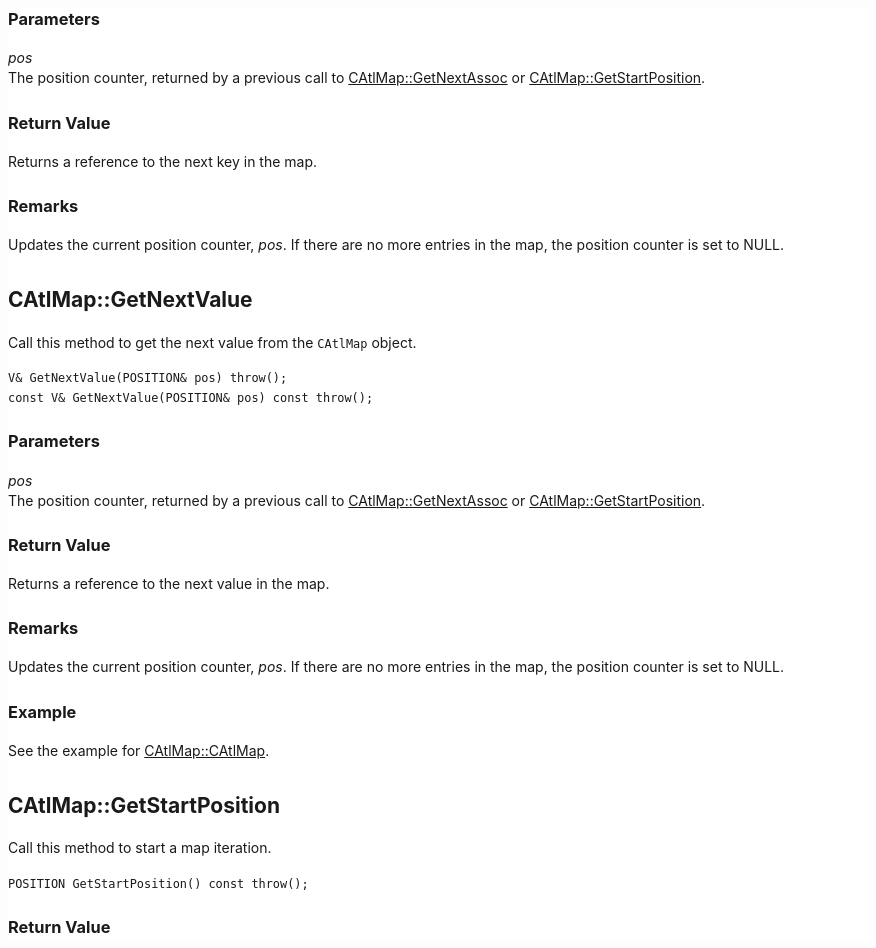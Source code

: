 ### Parameters

*pos*<br/>
The position counter, returned by a previous call to [CAtlMap::GetNextAssoc](#getnextassoc) or [CAtlMap::GetStartPosition](#getstartposition).

### Return Value

Returns a reference to the next key in the map.

### Remarks

Updates the current position counter, *pos*. If there are no more entries in the map, the position counter is set to NULL.

##  <a name="getnextvalue"></a>  CAtlMap::GetNextValue

Call this method to get the next value from the `CAtlMap` object.

```
V& GetNextValue(POSITION& pos) throw();
const V& GetNextValue(POSITION& pos) const throw();
```

### Parameters

*pos*<br/>
The position counter, returned by a previous call to [CAtlMap::GetNextAssoc](#getnextassoc) or [CAtlMap::GetStartPosition](#getstartposition).

### Return Value

Returns a reference to the next value in the map.

### Remarks

Updates the current position counter, *pos*. If there are no more entries in the map, the position counter is set to NULL.

### Example

See the example for [CAtlMap::CAtlMap](#catlmap).

##  <a name="getstartposition"></a>  CAtlMap::GetStartPosition

Call this method to start a map iteration.

```
POSITION GetStartPosition() const throw();
```

### Return Value
